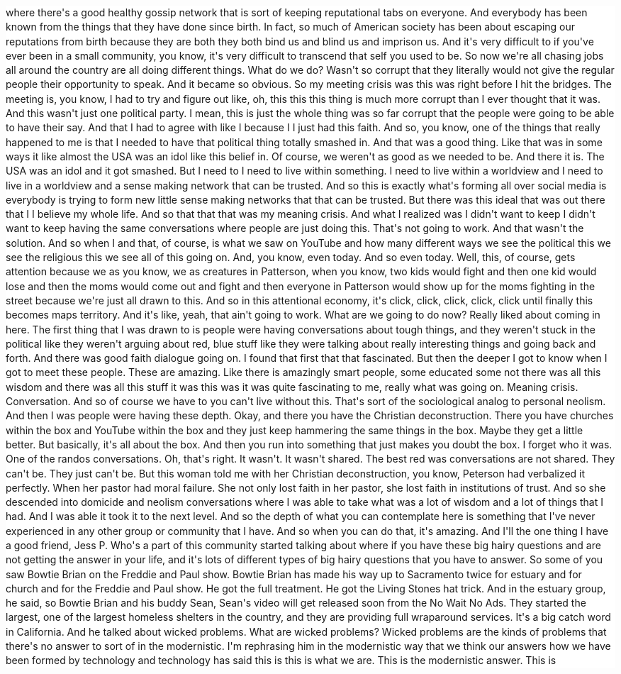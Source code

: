 where there's a good healthy gossip network that is sort of keeping reputational tabs on everyone. And everybody has been known from the things that they have done since birth. In fact, so much of American society has been about escaping our reputations from birth because they are both they both bind us and blind us and imprison us. And it's very difficult to if you've ever been in a small community, you know, it's very difficult to transcend that self you used to be. So now we're all chasing jobs all around the country are all doing different things. What do we do? Wasn't so corrupt that they literally would not give the regular people their opportunity to speak. And it became so obvious. So my meeting crisis was this was right before I hit the bridges. The meeting is, you know, I had to try and figure out like, oh, this this this thing is much more corrupt than I ever thought that it was. And this wasn't just one political party. I mean, this is just the whole thing was so far corrupt that the people were going to be able to have their say. And that I had to agree with like I because I I just had this faith. And so, you know, one of the things that really happened to me is that I needed to have that political thing totally smashed in. And that was a good thing. Like that was in some ways it like almost the USA was an idol like this belief in. Of course, we weren't as good as we needed to be. And there it is. The USA was an idol and it got smashed. But I need to I need to live within something. I need to live within a worldview and I need to live in a worldview and a sense making network that can be trusted. And so this is exactly what's forming all over social media is everybody is trying to form new little sense making networks that that can be trusted. But there was this ideal that was out there that I I believe my whole life. And so that that that was my meaning crisis. And what I realized was I didn't want to keep I didn't want to keep having the same conversations where people are just doing this. That's not going to work. And that wasn't the solution. And so when I and that, of course, is what we saw on YouTube and how many different ways we see the political this we see the religious this we see all of this going on. And, you know, even today. And so even today. Well, this, of course, gets attention because we as you know, we as creatures in Patterson, when you know, two kids would fight and then one kid would lose and then the moms would come out and fight and then everyone in Patterson would show up for the moms fighting in the street because we're just all drawn to this. And so in this attentional economy, it's click, click, click, click, click until finally this becomes maps territory. And it's like, yeah, that ain't going to work. What are we going to do now? Really liked about coming in here. The first thing that I was drawn to is people were having conversations about tough things, and they weren't stuck in the political like they weren't arguing about red, blue stuff like they were talking about really interesting things and going back and forth. And there was good faith dialogue going on. I found that first that that fascinated. But then the deeper I got to know when I got to meet these people. These are amazing. Like there is amazingly smart people, some educated some not there was all this wisdom and there was all this stuff it was this was it was quite fascinating to me, really what was going on. Meaning crisis. Conversation. And so of course we have to you can't live without this. That's sort of the sociological analog to personal neolism. And then I was people were having these depth. Okay, and there you have the Christian deconstruction. There you have churches within the box and YouTube within the box and they just keep hammering the same things in the box. Maybe they get a little better. But basically, it's all about the box. And then you run into something that just makes you doubt the box. I forget who it was. One of the randos conversations. Oh, that's right. It wasn't. It wasn't shared. The best red was conversations are not shared. They can't be. They just can't be. But this woman told me with her Christian deconstruction, you know, Peterson had verbalized it perfectly. When her pastor had moral failure. She not only lost faith in her pastor, she lost faith in institutions of trust. And so she descended into domicide and neolism conversations where I was able to take what was a lot of wisdom and a lot of things that I had. And I was able it took it to the next level. And so the depth of what you can contemplate here is something that I've never experienced in any other group or community that I have. And so when you can do that, it's amazing. And I'll the one thing I have a good friend, Jess P. Who's a part of this community started talking about where if you have these big hairy questions and are not getting the answer in your life, and it's lots of different types of big hairy questions that you have to answer. So some of you saw Bowtie Brian on the Freddie and Paul show. Bowtie Brian has made his way up to Sacramento twice for estuary and for church and for the Freddie and Paul show. He got the full treatment. He got the Living Stones hat trick. And in the estuary group, he said, so Bowtie Brian and his buddy Sean, Sean's video will get released soon from the No Wait No Ads. They started the largest, one of the largest homeless shelters in the country, and they are providing full wraparound services. It's a big catch word in California. And he talked about wicked problems. What are wicked problems? Wicked problems are the kinds of problems that there's no answer to sort of in the modernistic. I'm rephrasing him in the modernistic way that we think our answers how we have been formed by technology and technology has said this is this is what we are. This is the modernistic answer. This is